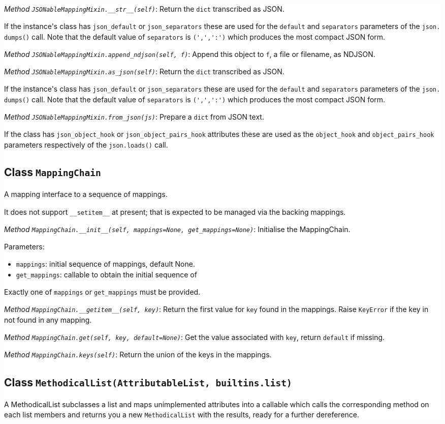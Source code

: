 *Method `JSONableMappingMixin.__str__(self)`*:
Return the `dict` transcribed as JSON.

If the instance's class has `json_default` or `json_separators` these
are used for the `default` and `separators` parameters of the `json.dumps()`
call.
Note that the default value of `separators` is `(',',':')`
which produces the most compact JSON form.

*Method `JSONableMappingMixin.append_ndjson(self, f)`*:
Append this object to `f`, a file or filename, as NDJSON.

*Method `JSONableMappingMixin.as_json(self)`*:
Return the `dict` transcribed as JSON.

If the instance's class has `json_default` or `json_separators` these
are used for the `default` and `separators` parameters of the `json.dumps()`
call.
Note that the default value of `separators` is `(',',':')`
which produces the most compact JSON form.

*Method `JSONableMappingMixin.from_json(js)`*:
Prepare a `dict` from JSON text.

If the class has `json_object_hook` or `json_object_pairs_hook`
attributes these are used as the `object_hook` and
`object_pairs_hook` parameters respectively of the `json.loads()` call.

## Class `MappingChain`

A mapping interface to a sequence of mappings.

It does not support `__setitem__` at present;
that is expected to be managed via the backing mappings.

*Method `MappingChain.__init__(self, mappings=None, get_mappings=None)`*:
Initialise the MappingChain.

Parameters:
* `mappings`: initial sequence of mappings, default None.
* `get_mappings`: callable to obtain the initial sequence of

Exactly one of `mappings` or `get_mappings` must be provided.

*Method `MappingChain.__getitem__(self, key)`*:
Return the first value for `key` found in the mappings.
Raise `KeyError` if the key in not found in any mapping.

*Method `MappingChain.get(self, key, default=None)`*:
Get the value associated with `key`, return `default` if missing.

*Method `MappingChain.keys(self)`*:
Return the union of the keys in the mappings.

## Class `MethodicalList(AttributableList, builtins.list)`

A MethodicalList subclasses a list and maps unimplemented attributes
into a callable which calls the corresponding method on each list members
and returns you a new `MethodicalList` with the results, ready for a
further dereference.
